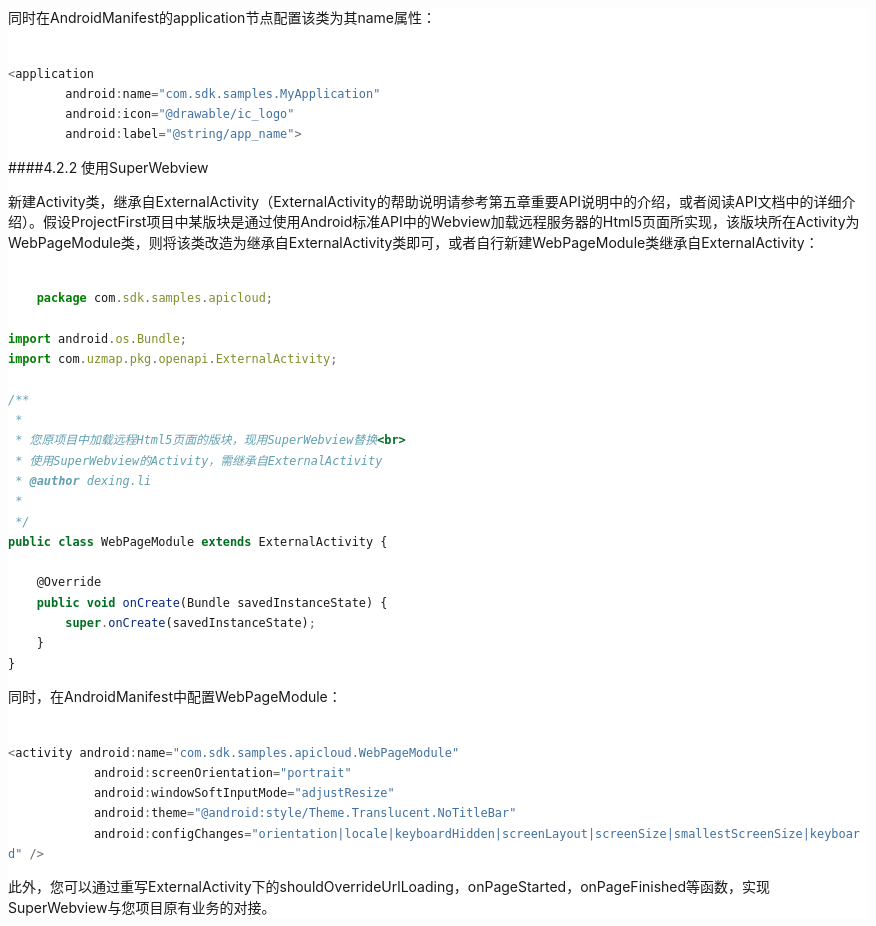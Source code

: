 同时在AndroidManifest的application节点配置该类为其name属性：

```js
	
<application
		android:name="com.sdk.samples.MyApplication"
		android:icon="@drawable/ic_logo"
		android:label="@string/app_name">

```

####4.2.2 使用SuperWebview

新建Activity类，继承自ExternalActivity（ExternalActivity的帮助说明请参考第五章重要API说明中的介绍，或者阅读API文档中的详细介绍）。假设ProjectFirst项目中某版块是通过使用Android标准API中的Webview加载远程服务器的Html5页面所实现，该版块所在Activity为WebPageModule类，则将该类改造为继承自ExternalActivity类即可，或者自行新建WebPageModule类继承自ExternalActivity：

```js

	package com.sdk.samples.apicloud;

import android.os.Bundle;
import com.uzmap.pkg.openapi.ExternalActivity;

/**
 * 
 * 您原项目中加载远程Html5页面的版块，现用SuperWebview替换<br>
 * 使用SuperWebview的Activity，需继承自ExternalActivity
 * @author dexing.li
 *
 */
public class WebPageModule extends ExternalActivity {

	@Override
	public void onCreate(Bundle savedInstanceState) {
		super.onCreate(savedInstanceState);
	}
}

```

同时，在AndroidManifest中配置WebPageModule：

```js

<activity android:name="com.sdk.samples.apicloud.WebPageModule" 
			android:screenOrientation="portrait" 
			android:windowSoftInputMode="adjustResize" 
			android:theme="@android:style/Theme.Translucent.NoTitleBar" 
			android:configChanges="orientation|locale|keyboardHidden|screenLayout|screenSize|smallestScreenSize|keyboard" />

```


此外，您可以通过重写ExternalActivity下的shouldOverrideUrlLoading，onPageStarted，onPageFinished等函数，实现SuperWebview与您项目原有业务的对接。
